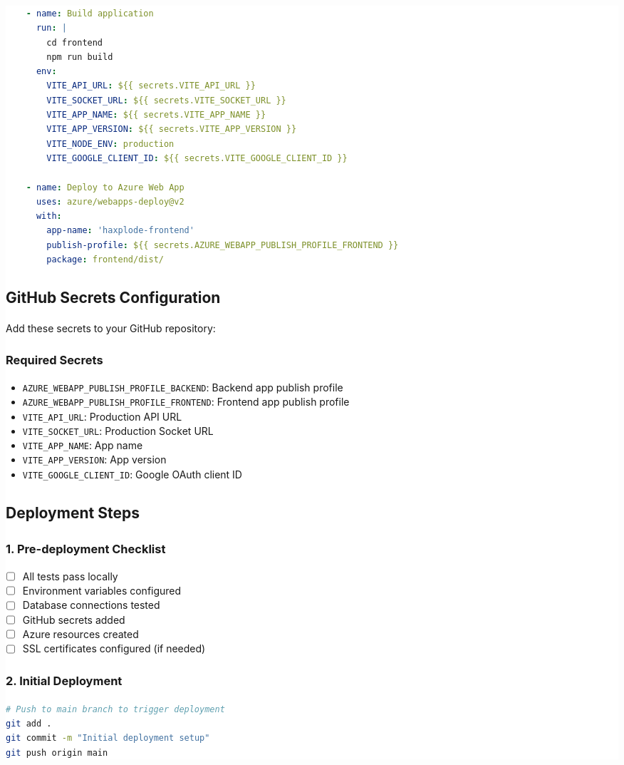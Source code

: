 ```yaml
    - name: Build application
      run: |
        cd frontend
        npm run build
      env:
        VITE_API_URL: ${{ secrets.VITE_API_URL }}
        VITE_SOCKET_URL: ${{ secrets.VITE_SOCKET_URL }}
        VITE_APP_NAME: ${{ secrets.VITE_APP_NAME }}
        VITE_APP_VERSION: ${{ secrets.VITE_APP_VERSION }}
        VITE_NODE_ENV: production
        VITE_GOOGLE_CLIENT_ID: ${{ secrets.VITE_GOOGLE_CLIENT_ID }}
    
    - name: Deploy to Azure Web App
      uses: azure/webapps-deploy@v2
      with:
        app-name: 'haxplode-frontend'
        publish-profile: ${{ secrets.AZURE_WEBAPP_PUBLISH_PROFILE_FRONTEND }}
        package: frontend/dist/
```

## GitHub Secrets Configuration

Add these secrets to your GitHub repository:

### Required Secrets
- `AZURE_WEBAPP_PUBLISH_PROFILE_BACKEND`: Backend app publish profile
- `AZURE_WEBAPP_PUBLISH_PROFILE_FRONTEND`: Frontend app publish profile
- `VITE_API_URL`: Production API URL
- `VITE_SOCKET_URL`: Production Socket URL
- `VITE_APP_NAME`: App name
- `VITE_APP_VERSION`: App version
- `VITE_GOOGLE_CLIENT_ID`: Google OAuth client ID

## Deployment Steps

### 1. Pre-deployment Checklist
- [ ] All tests pass locally
- [ ] Environment variables configured
- [ ] Database connections tested
- [ ] GitHub secrets added
- [ ] Azure resources created
- [ ] SSL certificates configured (if needed)

### 2. Initial Deployment
```bash
# Push to main branch to trigger deployment
git add .
git commit -m "Initial deployment setup"
git push origin main
```
